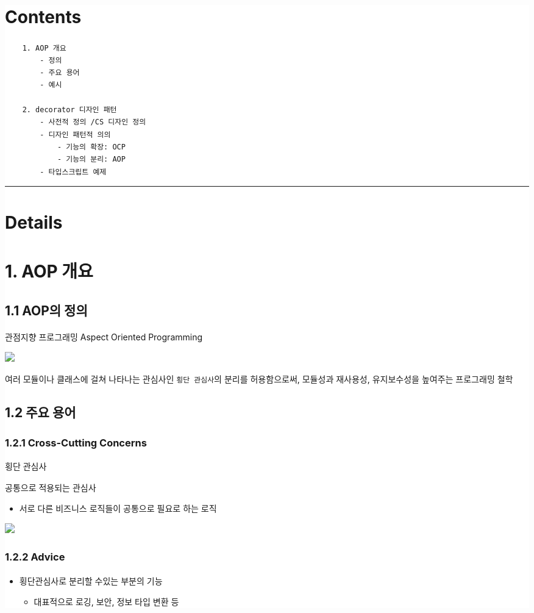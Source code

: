 # Contents

```
    1. AOP 개요
        - 정의
        - 주요 용어
        - 예시

    2. decorator 디자인 패턴
        - 사전적 정의 /CS 디자인 정의
        - 디자인 패턴적 의의
            - 기능의 확장: OCP
            - 기능의 분리: AOP
        - 타입스크립트 예제

```

---

# Details

# 1. AOP 개요

## 1.1 AOP의 정의

관점지향 프로그래밍 Aspect Oriented Programming

![](https://oopy.lazyrockets.com/api/v2/notion/image?src=https%3A%2F%2Fs3-us-west-2.amazonaws.com%2Fsecure.notion-static.com%2F0c9aec3e-f216-43aa-b040-9196b9c4e950%2FUntitled.png&blockId=0feac740-7690-4d29-bcdb-48abc9b40fbe)

여러 모듈이나 클래스에 걸쳐 나타나는 관심사인 `횡단 관심사`의 분리를 허용함으로써,
모듈성과 재사용성, 유지보수성을 높여주는 프로그래밍 철학

## 1.2 주요 용어

### 1.2.1 Cross-Cutting Concerns

횡단 관심사

공통으로 적용되는 관심사

- 서로 다른 비즈니스 로직들이 공통으로 필요로 하는 로직

![](https://i.stack.imgur.com/0xO3n.jpg)

### 1.2.2 Advice

- 횡단관심사로 분리할 수있는 부분의 기능

  - 대표적으로 로깅, 보안, 정보 타입 변환 등
